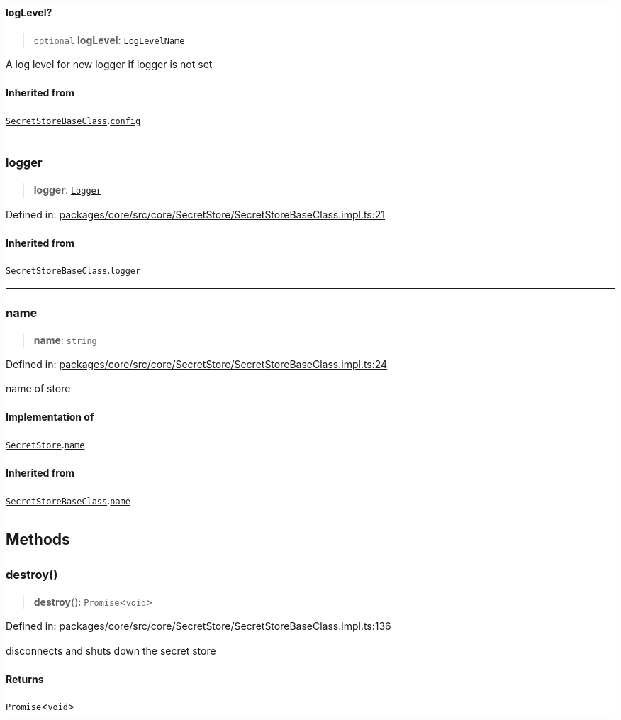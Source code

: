 #### logLevel?

> `optional` **logLevel**: [`LogLevelName`](../type-aliases/LogLevelName.md)

A log level for new logger if logger is not set

#### Inherited from

[`SecretStoreBaseClass`](SecretStoreBaseClass.md).[`config`](SecretStoreBaseClass.md#config-1)

***

### logger

> **logger**: [`Logger`](Logger.md)

Defined in: [packages/core/src/core/SecretStore/SecretStoreBaseClass.impl.ts:21](https://github.com/puristajs/purista/blob/master/packages/core/src/core/SecretStore/SecretStoreBaseClass.impl.ts#L21)

#### Inherited from

[`SecretStoreBaseClass`](SecretStoreBaseClass.md).[`logger`](SecretStoreBaseClass.md#logger)

***

### name

> **name**: `string`

Defined in: [packages/core/src/core/SecretStore/SecretStoreBaseClass.impl.ts:24](https://github.com/puristajs/purista/blob/master/packages/core/src/core/SecretStore/SecretStoreBaseClass.impl.ts#L24)

name of store

#### Implementation of

[`SecretStore`](../interfaces/SecretStore.md).[`name`](../interfaces/SecretStore.md#name)

#### Inherited from

[`SecretStoreBaseClass`](SecretStoreBaseClass.md).[`name`](SecretStoreBaseClass.md#name-1)

## Methods

### destroy()

> **destroy**(): `Promise`\<`void`\>

Defined in: [packages/core/src/core/SecretStore/SecretStoreBaseClass.impl.ts:136](https://github.com/puristajs/purista/blob/master/packages/core/src/core/SecretStore/SecretStoreBaseClass.impl.ts#L136)

disconnects and shuts down the secret store

#### Returns

`Promise`\<`void`\>
